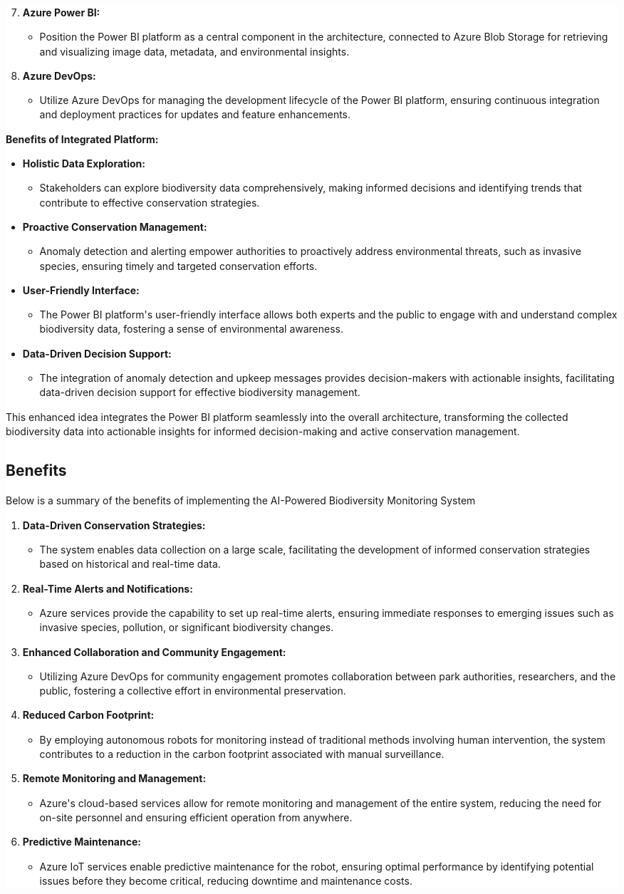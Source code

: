 7. **Azure Power BI:**
   - Position the Power BI platform as a central component in the architecture, connected to Azure Blob Storage for retrieving and visualizing image data, metadata, and environmental insights.

8. **Azure DevOps:**
   - Utilize Azure DevOps for managing the development lifecycle of the Power BI platform, ensuring continuous integration and deployment practices for updates and feature enhancements.

**Benefits of Integrated Platform:**

- **Holistic Data Exploration:**
  - Stakeholders can explore biodiversity data comprehensively, making informed decisions and identifying trends that contribute to effective conservation strategies.

- **Proactive Conservation Management:**
  - Anomaly detection and alerting empower authorities to proactively address environmental threats, such as invasive species, ensuring timely and targeted conservation efforts.

- **User-Friendly Interface:**
  - The Power BI platform's user-friendly interface allows both experts and the public to engage with and understand complex biodiversity data, fostering a sense of environmental awareness.

- **Data-Driven Decision Support:**
  - The integration of anomaly detection and upkeep messages provides decision-makers with actionable insights, facilitating data-driven decision support for effective biodiversity management.

This enhanced idea integrates the Power BI platform seamlessly into the overall architecture, transforming the collected biodiversity data into actionable insights for informed decision-making and active conservation management.



## Benefits
Below is a summary of the benefits of implementing the AI-Powered Biodiversity Monitoring System
1. **Data-Driven Conservation Strategies:**
   - The system enables data collection on a large scale, facilitating the development of informed conservation strategies based on historical and real-time data.

2. **Real-Time Alerts and Notifications:**
   - Azure services provide the capability to set up real-time alerts, ensuring immediate responses to emerging issues such as invasive species, pollution, or significant biodiversity changes.

3. **Enhanced Collaboration and Community Engagement:**
   - Utilizing Azure DevOps for community engagement promotes collaboration between park authorities, researchers, and the public, fostering a collective effort in environmental preservation.

4. **Reduced Carbon Footprint:**
   - By employing autonomous robots for monitoring instead of traditional methods involving human intervention, the system contributes to a reduction in the carbon footprint associated with manual surveillance.

5. **Remote Monitoring and Management:**
   - Azure's cloud-based services allow for remote monitoring and management of the entire system, reducing the need for on-site personnel and ensuring efficient operation from anywhere.

6. **Predictive Maintenance:**
   - Azure IoT services enable predictive maintenance for the robot, ensuring optimal performance by identifying potential issues before they become critical, reducing downtime and maintenance costs.

